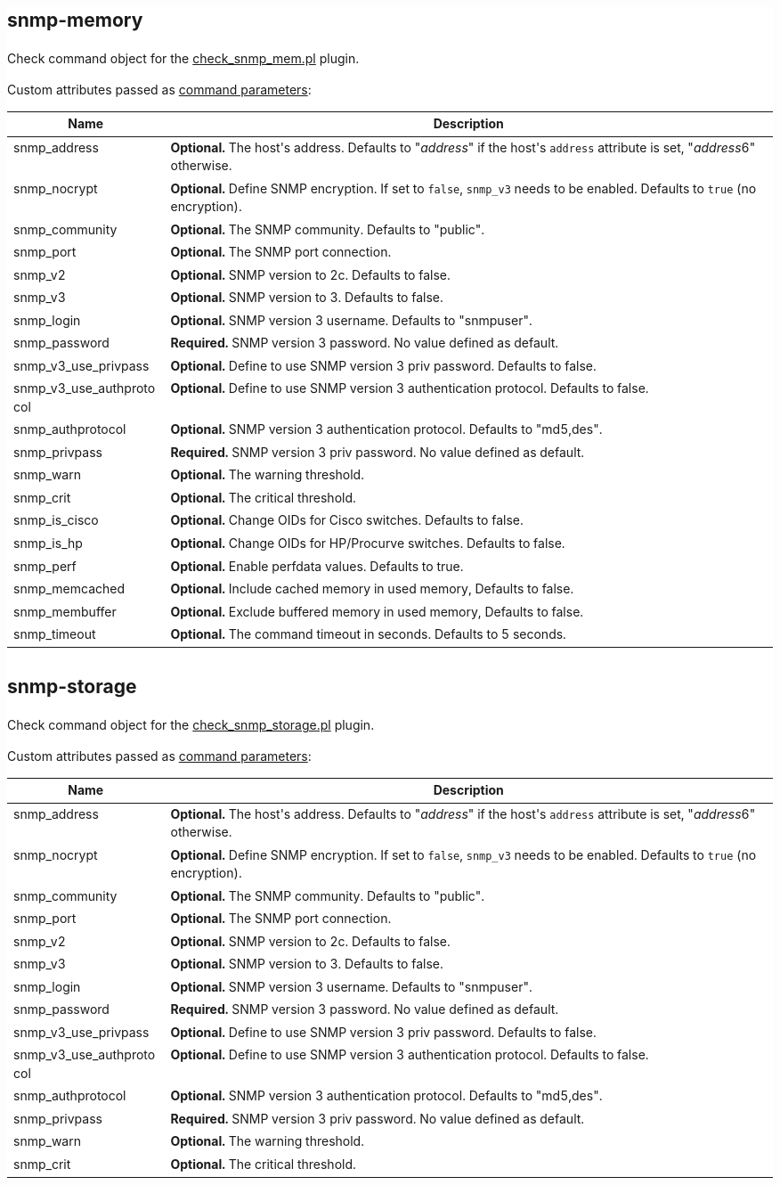 ## snmp-memory <a id="snmp-memory"></a>

Check command object for the [check_snmp_mem.pl](http://nagios.manubulon.com/snmp_mem.html) plugin.

Custom attributes passed as [command parameters](03-monitoring-basics.md#command-passing-parameters):

Name                     | Description
-------------------------|------------
snmp_address             | **Optional.** The host's address. Defaults to "$address$" if the host's `address` attribute is set, "$address6$" otherwise.
snmp_nocrypt             | **Optional.** Define SNMP encryption. If set to `false`, `snmp_v3` needs to be enabled. Defaults to `true` (no encryption).
snmp_community           | **Optional.** The SNMP community. Defaults to "public".
snmp_port                | **Optional.** The SNMP port connection.
snmp_v2                  | **Optional.** SNMP version to 2c. Defaults to false.
snmp_v3                  | **Optional.** SNMP version to 3. Defaults to false.
snmp_login               | **Optional.** SNMP version 3 username. Defaults to "snmpuser".
snmp_password            | **Required.** SNMP version 3 password. No value defined as default.
snmp_v3_use_privpass     | **Optional.** Define to use SNMP version 3 priv password. Defaults to false.
snmp_v3_use_authprotocol | **Optional.** Define to use SNMP version 3 authentication protocol. Defaults to false.
snmp_authprotocol        | **Optional.** SNMP version 3 authentication protocol. Defaults to "md5,des".
snmp_privpass            | **Required.** SNMP version 3 priv password. No value defined as default.
snmp_warn                | **Optional.** The warning threshold.
snmp_crit                | **Optional.** The critical threshold.
snmp_is_cisco            | **Optional.** Change OIDs for Cisco switches. Defaults to false.
snmp_is_hp               | **Optional.** Change OIDs for HP/Procurve switches. Defaults to false.
snmp_perf                | **Optional.** Enable perfdata values. Defaults to true.
snmp_memcached           | **Optional.** Include cached memory in used memory, Defaults to false.
snmp_membuffer           | **Optional.** Exclude buffered memory in used memory, Defaults to false.
snmp_timeout             | **Optional.** The command timeout in seconds. Defaults to 5 seconds.

## snmp-storage <a id="snmp-storage"></a>

Check command object for the [check_snmp_storage.pl](http://nagios.manubulon.com/snmp_storage.html) plugin.

Custom attributes passed as [command parameters](03-monitoring-basics.md#command-passing-parameters):

Name                     | Description
-------------------------|------------
snmp_address             | **Optional.** The host's address. Defaults to "$address$" if the host's `address` attribute is set, "$address6$" otherwise.
snmp_nocrypt             | **Optional.** Define SNMP encryption. If set to `false`, `snmp_v3` needs to be enabled. Defaults to `true` (no encryption).
snmp_community           | **Optional.** The SNMP community. Defaults to "public".
snmp_port                | **Optional.** The SNMP port connection.
snmp_v2                  | **Optional.** SNMP version to 2c. Defaults to false.
snmp_v3                  | **Optional.** SNMP version to 3. Defaults to false.
snmp_login               | **Optional.** SNMP version 3 username. Defaults to "snmpuser".
snmp_password            | **Required.** SNMP version 3 password. No value defined as default.
snmp_v3_use_privpass     | **Optional.** Define to use SNMP version 3 priv password. Defaults to false.
snmp_v3_use_authprotocol | **Optional.** Define to use SNMP version 3 authentication protocol. Defaults to false.
snmp_authprotocol        | **Optional.** SNMP version 3 authentication protocol. Defaults to "md5,des".
snmp_privpass            | **Required.** SNMP version 3 priv password. No value defined as default.
snmp_warn                | **Optional.** The warning threshold.
snmp_crit                | **Optional.** The critical threshold.